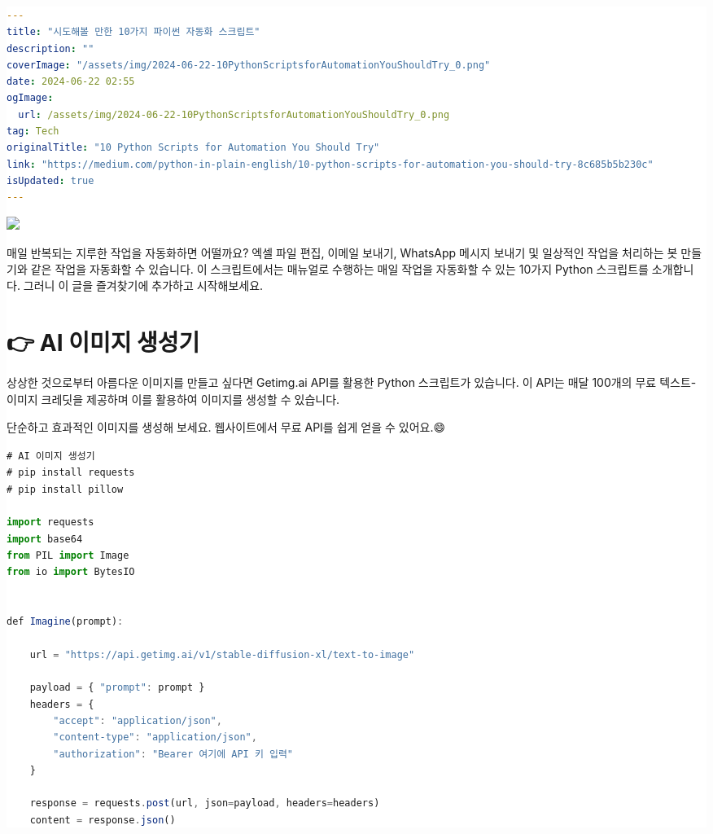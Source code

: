 ```yaml
---
title: "시도해볼 만한 10가지 파이썬 자동화 스크립트"
description: ""
coverImage: "/assets/img/2024-06-22-10PythonScriptsforAutomationYouShouldTry_0.png"
date: 2024-06-22 02:55
ogImage:
  url: /assets/img/2024-06-22-10PythonScriptsforAutomationYouShouldTry_0.png
tag: Tech
originalTitle: "10 Python Scripts for Automation You Should Try"
link: "https://medium.com/python-in-plain-english/10-python-scripts-for-automation-you-should-try-8c685b5b230c"
isUpdated: true
---
```


<img src="/assets/img/2024-06-22-10PythonScriptsforAutomationYouShouldTry_0.png" />

매일 반복되는 지루한 작업을 자동화하면 어떨까요? 엑셀 파일 편집, 이메일 보내기, WhatsApp 메시지 보내기 및 일상적인 작업을 처리하는 봇 만들기와 같은 작업을 자동화할 수 있습니다. 이 스크립트에서는 매뉴얼로 수행하는 매일 작업을 자동화할 수 있는 10가지 Python 스크립트를 소개합니다. 그러니 이 글을 즐겨찾기에 추가하고 시작해보세요.

# 👉 AI 이미지 생성기

상상한 것으로부터 아름다운 이미지를 만들고 싶다면 Getimg.ai API를 활용한 Python 스크립트가 있습니다. 이 API는 매달 100개의 무료 텍스트-이미지 크레딧을 제공하며 이를 활용하여 이미지를 생성할 수 있습니다.



<ins class="adsbygoogle"
     style="display:block"
     data-ad-client="ca-pub-4877378276818686"
     data-ad-slot="1898504329"
     data-ad-format="auto"
     data-full-width-responsive="true"></ins>

<script>
     (adsbygoogle = window.adsbygoogle || []).push({});
</script>

단순하고 효과적인 이미지를 생성해 보세요. 웹사이트에서 무료 API를 쉽게 얻을 수 있어요.😄

```js
# AI 이미지 생성기
# pip install requests
# pip install pillow

import requests
import base64
from PIL import Image
from io import BytesIO


def Imagine(prompt):

    url = "https://api.getimg.ai/v1/stable-diffusion-xl/text-to-image"

    payload = { "prompt": prompt }
    headers = {
        "accept": "application/json",
        "content-type": "application/json",
        "authorization": "Bearer 여기에 API 키 입력"
    }

    response = requests.post(url, json=payload, headers=headers)
    content = response.json()

```